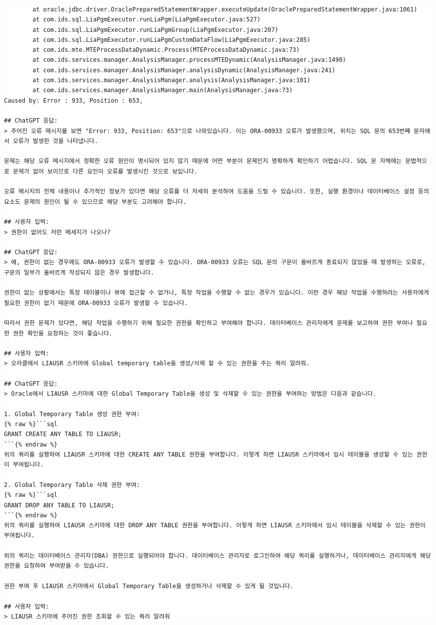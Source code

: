 ```{% endraw %}
        at oracle.jdbc.driver.OraclePreparedStatementWrapper.executeUpdate(OraclePreparedStatementWrapper.java:1061)
        at com.ids.sql.LiaPgmExecutor.runLiaPgm(LiaPgmExecutor.java:527)
        at com.ids.sql.LiaPgmExecutor.runLiaPgmGroup(LiaPgmExecutor.java:207)
        at com.ids.sql.LiaPgmExecutor.runLiaPgmCustomDataFlow(LiaPgmExecutor.java:285)
        at com.ids.mte.MTEProcessDataDynamic.Process(MTEProcessDataDynamic.java:73)
        at com.ids.services.manager.AnalysisManager.processMTEDynamic(AnalysisManager.java:1490)
        at com.ids.services.manager.AnalysisManager.analysisDynamic(AnalysisManager.java:241)
        at com.ids.services.manager.AnalysisManager.analysis(AnalysisManager.java:101)
        at com.ids.services.manager.AnalysisManager.main(AnalysisManager.java:73)
Caused by: Error : 933, Position : 653, 

## ChatGPT 응답:
> 주어진 오류 메시지를 보면 "Error: 933, Position: 653"으로 나와있습니다. 이는 ORA-00933 오류가 발생했으며, 위치는 SQL 문의 653번째 문자에서 오류가 발생한 것을 나타냅니다.

문제는 해당 오류 메시지에서 정확한 오류 원인이 명시되어 있지 않기 때문에 어떤 부분이 문제인지 명확하게 확인하기 어렵습니다. SQL 문 자체에는 문법적으로 문제가 없어 보이므로 다른 요인이 오류를 발생시킨 것으로 보입니다.

오류 메시지의 전체 내용이나 추가적인 정보가 있다면 해당 오류를 더 자세히 분석하여 도움을 드릴 수 있습니다. 또한, 실행 환경이나 데이터베이스 설정 등의 요소도 문제의 원인이 될 수 있으므로 해당 부분도 고려해야 합니다.

## 사용자 입력:
> 권한이 없어도 저런 메세지가 나오나?

## ChatGPT 응답:
> 예, 권한이 없는 경우에도 ORA-00933 오류가 발생할 수 있습니다. ORA-00933 오류는 SQL 문의 구문이 올바르게 종료되지 않았을 때 발생하는 오류로, 구문의 일부가 올바르게 작성되지 않은 경우 발생합니다.

권한이 없는 상황에서는 특정 테이블이나 뷰에 접근할 수 없거나, 특정 작업을 수행할 수 없는 경우가 있습니다. 이런 경우 해당 작업을 수행하려는 사용자에게 필요한 권한이 없기 때문에 ORA-00933 오류가 발생할 수 있습니다.

따라서 권한 문제가 있다면, 해당 작업을 수행하기 위해 필요한 권한을 확인하고 부여해야 합니다. 데이터베이스 관리자에게 문제를 보고하여 권한 부여나 필요한 권한 확인을 요청하는 것이 좋습니다.

## 사용자 입력:
> 오라클에서 LIAUSR 스키마에 Global temporary table을 생성/삭제 할 수 있는 권한을 주는 쿼리 알려줘.

## ChatGPT 응답:
> Oracle에서 LIAUSR 스키마에 대한 Global Temporary Table을 생성 및 삭제할 수 있는 권한을 부여하는 방법은 다음과 같습니다.

1. Global Temporary Table 생성 권한 부여:
{% raw %}```sql
GRANT CREATE ANY TABLE TO LIAUSR;
```{% endraw %}
위의 쿼리를 실행하여 LIAUSR 스키마에 대한 CREATE ANY TABLE 권한을 부여합니다. 이렇게 하면 LIAUSR 스키마에서 임시 테이블을 생성할 수 있는 권한이 부여됩니다.

2. Global Temporary Table 삭제 권한 부여:
{% raw %}```sql
GRANT DROP ANY TABLE TO LIAUSR;
```{% endraw %}
위의 쿼리를 실행하여 LIAUSR 스키마에 대한 DROP ANY TABLE 권한을 부여합니다. 이렇게 하면 LIAUSR 스키마에서 임시 테이블을 삭제할 수 있는 권한이 부여됩니다.

위의 쿼리는 데이터베이스 관리자(DBA) 권한으로 실행되어야 합니다. 데이터베이스 관리자로 로그인하여 해당 쿼리를 실행하거나, 데이터베이스 관리자에게 해당 권한을 요청하여 부여받을 수 있습니다.

권한 부여 후 LIAUSR 스키마에서 Global Temporary Table을 생성하거나 삭제할 수 있게 될 것입니다.

## 사용자 입력:
> LIAUSR 스키마에 주어진 권한 조회할 수 있는 쿼리 알려줘

```
